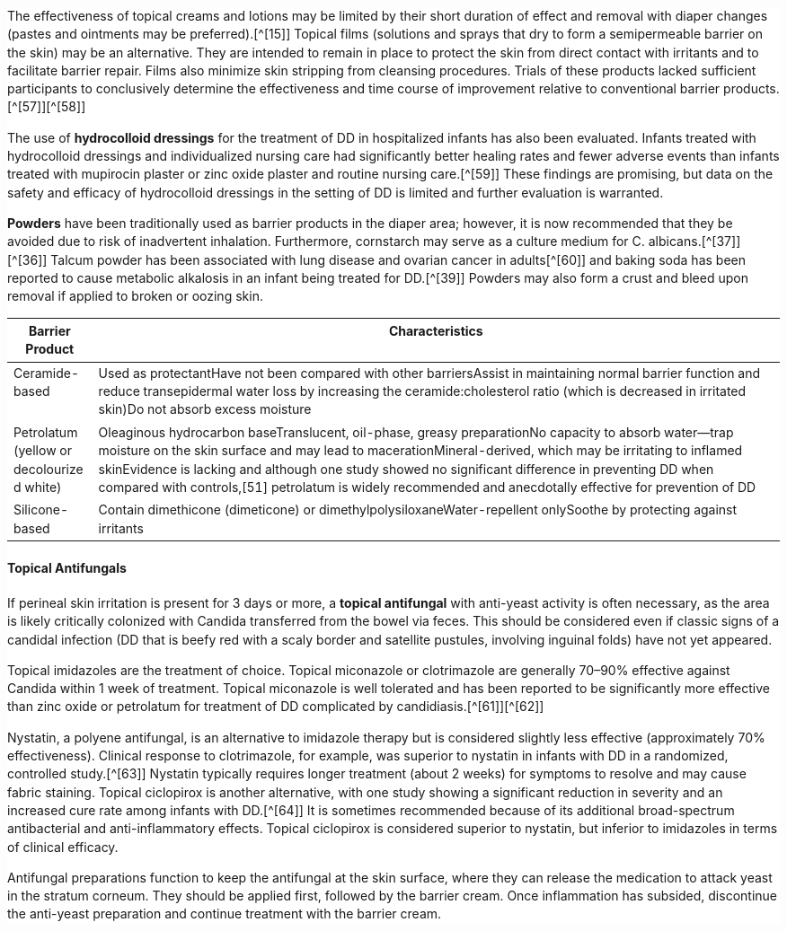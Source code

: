 The effectiveness of topical creams and lotions may be limited by their short duration of effect and removal with diaper changes (pastes and ointments may be preferred).​[^[15]] Topical films (solutions and sprays that dry to form a semipermeable barrier on the skin) may be an alternative. They are intended to remain in place to protect the skin from direct contact with irritants and to facilitate barrier repair. Films also minimize skin stripping from cleansing procedures. Trials of these products lacked sufficient participants to conclusively determine the effectiveness and time course of improvement relative to conventional barrier products.​[^[57]]​[^[58]]

The use of **hydrocolloid dressings** for the treatment of DD in hospitalized infants has also been evaluated. Infants treated with hydrocolloid dressings and individualized nursing care had significantly better healing rates and fewer adverse events than infants treated with mupirocin plaster or zinc oxide plaster and routine nursing care.​[^[59]] These findings are promising, but data on the safety and efficacy of hydrocolloid dressings in the setting of DD is limited and further evaluation is warranted.

**Powders** have been traditionally used as barrier products in the diaper area; however, it is now recommended that they be avoided due to risk of inadvertent inhalation. Furthermore, cornstarch may serve as a culture medium for C. albicans.​[^[37]]​[^[36]] Talcum powder has been associated with lung disease and ovarian cancer in adults​[^[60]] and baking soda has been reported to cause metabolic alkalosis in an infant being treated for DD.​[^[39]] Powders may also form a crust and bleed upon removal if applied to broken or oozing skin.

| Barrier Product | Characteristics |
| --- | --- |
| Ceramide-based | Used as protectantHave not been compared with other barriersAssist in maintaining normal barrier function and reduce transepidermal water loss by increasing the ceramide:cholesterol ratio (which is decreased in irritated skin)Do not absorb excess moisture |
| Petrolatum (yellow or decolourized white) | Oleaginous hydrocarbon baseTranslucent, oil-phase, greasy preparationNo capacity to absorb water—trap moisture on the skin surface and may lead to macerationMineral-derived, which may be irritating to inflamed skinEvidence is lacking and although one study showed no significant difference in preventing DD when compared with controls,​[51] petrolatum is widely recommended and anecdotally effective for prevention of DD |
| Silicone-based | Contain dimethicone (dimeticone) or dimethylpolysiloxaneWater-repellent onlySoothe by protecting against irritants |


#### Topical Antifungals

If perineal skin irritation is present for 3 days or more, a **topical antifungal** with anti-yeast activity is often necessary, as the area is likely critically colonized with Candida transferred from the bowel via feces. This should be considered even if classic signs of a candidal infection (DD that is beefy red with a scaly border and satellite pustules, involving inguinal folds) have not yet appeared.

Topical imidazoles are the treatment of choice. Topical miconazole or clotrimazole are generally 70–90% effective against Candida within 1 week of treatment. Topical miconazole is well tolerated and has been reported to be significantly more effective than zinc oxide or petrolatum for treatment of DD complicated by candidiasis.​[^[61]]​[^[62]] 

Nystatin, a polyene antifungal, is an alternative to imidazole therapy but is considered slightly less effective (approximately 70% effectiveness). Clinical response to clotrimazole, for example, was superior to nystatin in infants with DD in a randomized, controlled study.​[^[63]] Nystatin typically requires longer treatment (about 2 weeks) for symptoms to resolve and may cause fabric staining. Topical ciclopirox is another alternative, with one study showing a significant reduction in severity and an increased cure rate among infants with DD.​[^[64]] It is sometimes recommended because of its additional broad-spectrum antibacterial and anti-inflammatory effects. Topical ciclopirox is considered superior to nystatin, but inferior to imidazoles in terms of clinical efficacy.

Antifungal preparations function to keep the antifungal at the skin surface, where they can release the medication to attack yeast in the stratum corneum. They should be applied first, followed by the barrier cream. Once inflammation has subsided, discontinue the anti-yeast preparation and continue treatment with the barrier cream.

